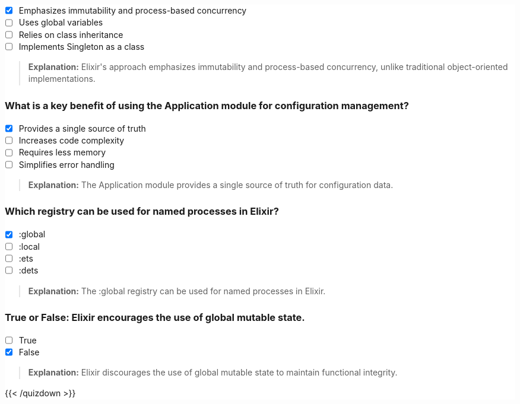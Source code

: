 - [x] Emphasizes immutability and process-based concurrency
- [ ] Uses global variables
- [ ] Relies on class inheritance
- [ ] Implements Singleton as a class

> **Explanation:** Elixir's approach emphasizes immutability and process-based concurrency, unlike traditional object-oriented implementations.

### What is a key benefit of using the Application module for configuration management?

- [x] Provides a single source of truth
- [ ] Increases code complexity
- [ ] Requires less memory
- [ ] Simplifies error handling

> **Explanation:** The Application module provides a single source of truth for configuration data.

### Which registry can be used for named processes in Elixir?

- [x] :global
- [ ] :local
- [ ] :ets
- [ ] :dets

> **Explanation:** The :global registry can be used for named processes in Elixir.

### True or False: Elixir encourages the use of global mutable state.

- [ ] True
- [x] False

> **Explanation:** Elixir discourages the use of global mutable state to maintain functional integrity.

{{< /quizdown >}}
